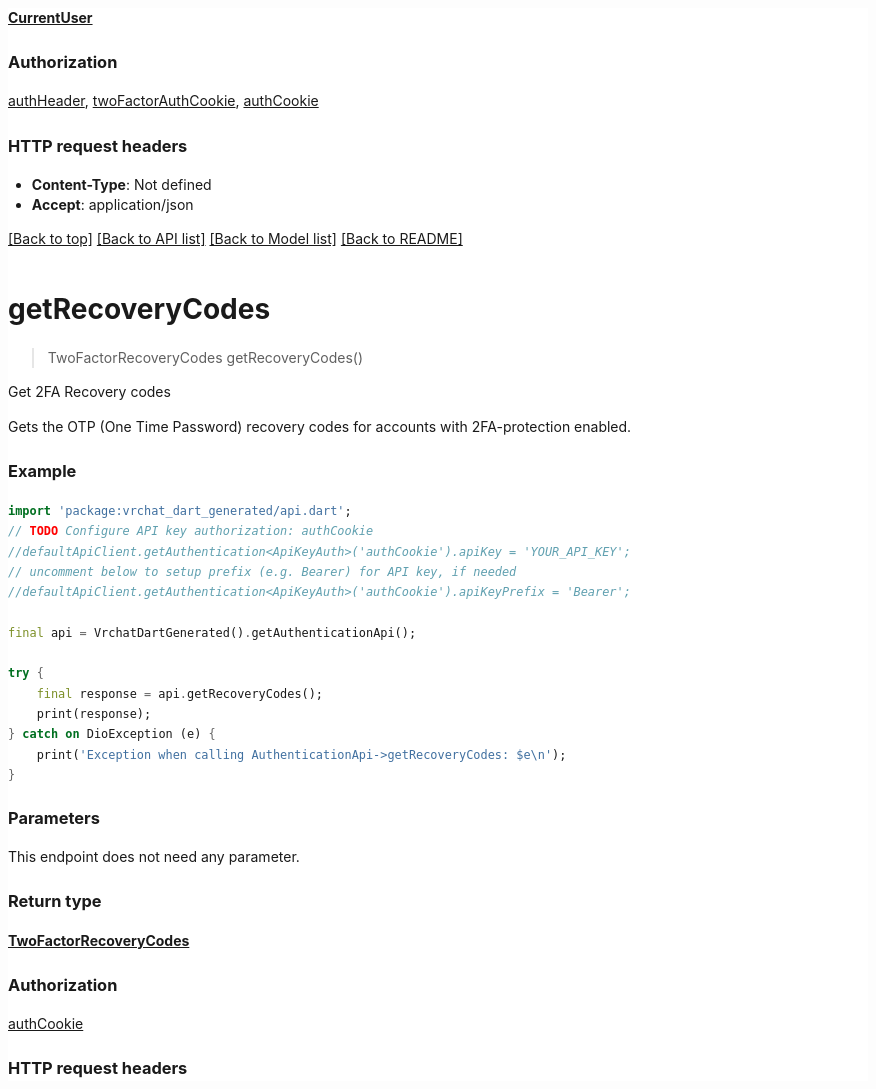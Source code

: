 [**CurrentUser**](CurrentUser.md)

### Authorization

[authHeader](../README.md#authHeader), [twoFactorAuthCookie](../README.md#twoFactorAuthCookie), [authCookie](../README.md#authCookie)

### HTTP request headers

 - **Content-Type**: Not defined
 - **Accept**: application/json

[[Back to top]](#) [[Back to API list]](../README.md#documentation-for-api-endpoints) [[Back to Model list]](../README.md#documentation-for-models) [[Back to README]](../README.md)

# **getRecoveryCodes**
> TwoFactorRecoveryCodes getRecoveryCodes()

Get 2FA Recovery codes

Gets the OTP (One Time Password) recovery codes for accounts with 2FA-protection enabled.

### Example
```dart
import 'package:vrchat_dart_generated/api.dart';
// TODO Configure API key authorization: authCookie
//defaultApiClient.getAuthentication<ApiKeyAuth>('authCookie').apiKey = 'YOUR_API_KEY';
// uncomment below to setup prefix (e.g. Bearer) for API key, if needed
//defaultApiClient.getAuthentication<ApiKeyAuth>('authCookie').apiKeyPrefix = 'Bearer';

final api = VrchatDartGenerated().getAuthenticationApi();

try {
    final response = api.getRecoveryCodes();
    print(response);
} catch on DioException (e) {
    print('Exception when calling AuthenticationApi->getRecoveryCodes: $e\n');
}
```

### Parameters
This endpoint does not need any parameter.

### Return type

[**TwoFactorRecoveryCodes**](TwoFactorRecoveryCodes.md)

### Authorization

[authCookie](../README.md#authCookie)

### HTTP request headers
